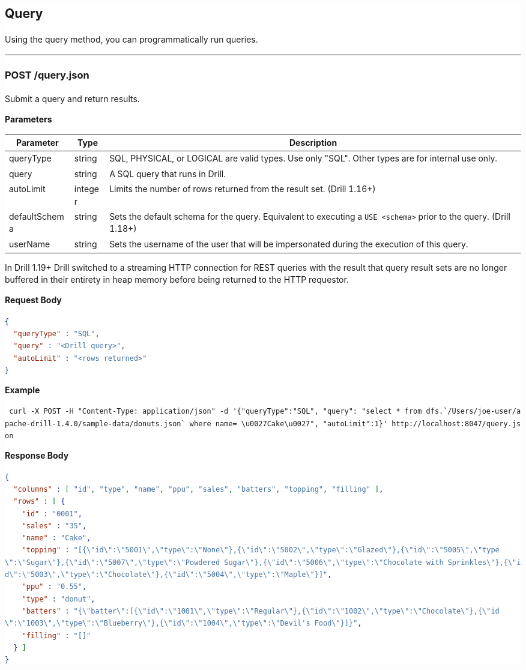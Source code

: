 ## Query

Using the query method, you can programmatically run queries.

----------

### POST /query.json

Submit a query and return results.

**Parameters**

| Parameter     | Type    | Description                                                                                                        |
| ------------- | ------- | ------------------------------------------------------------------------------------------------------------------ |
| queryType     | string  | SQL, PHYSICAL, or LOGICAL are valid types. Use only "SQL". Other types are for internal use only.                  |
| query         | string  | A SQL query that runs in Drill.                                                                                    |
| autoLimit     | integer | Limits the number of rows returned from the result set. (Drill 1.16+)                                              |
| defaultSchema | string  | Sets the default schema for the query.  Equivalent to executing a `USE <schema>` prior to the query. (Drill 1.18+) |
| userName      | string  | Sets the username of the user that will be impersonated during the execution of this query.                        |

In Drill 1.19+ Drill switched to a streaming HTTP connection for REST queries
with the result that query result sets are no longer buffered in their entirety
in heap memory before being returned to the HTTP requestor.

**Request Body**

```json
{
  "queryType" : "SQL",
  "query" : "<Drill query>",
  "autoLimit" : "<rows returned>"
}
```

**Example**

     curl -X POST -H "Content-Type: application/json" -d '{"queryType":"SQL", "query": "select * from dfs.`/Users/joe-user/apache-drill-1.4.0/sample-data/donuts.json` where name= \u0027Cake\u0027", "autoLimit":1}' http://localhost:8047/query.json

**Response Body**

```json
{
  "columns" : [ "id", "type", "name", "ppu", "sales", "batters", "topping", "filling" ],
  "rows" : [ {
    "id" : "0001",
    "sales" : "35",
    "name" : "Cake",
    "topping" : "[{\"id\":\"5001\",\"type\":\"None\"},{\"id\":\"5002\",\"type\":\"Glazed\"},{\"id\":\"5005\",\"type\":\"Sugar\"},{\"id\":\"5007\",\"type\":\"Powdered Sugar\"},{\"id\":\"5006\",\"type\":\"Chocolate with Sprinkles\"},{\"id\":\"5003\",\"type\":\"Chocolate\"},{\"id\":\"5004\",\"type\":\"Maple\"}]",
    "ppu" : "0.55",
    "type" : "donut",
    "batters" : "{\"batter\":[{\"id\":\"1001\",\"type\":\"Regular\"},{\"id\":\"1002\",\"type\":\"Chocolate\"},{\"id\":\"1003\",\"type\":\"Blueberry\"},{\"id\":\"1004\",\"type\":\"Devil's Food\"}]}",
    "filling" : "[]"
  } ]
}
```
